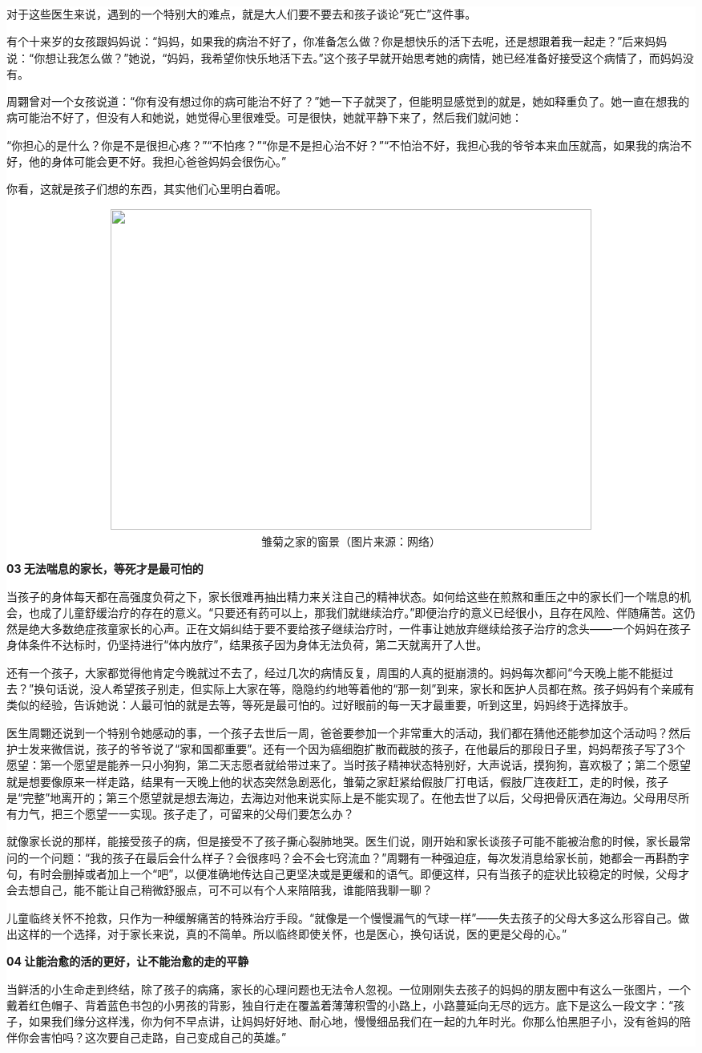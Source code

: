  <p>
  对于这些医生来说，遇到的一个特别大的难点，就是大人们要不要去和孩子谈论“死亡”这件事。
 </p>
 <p>
  有个十来岁的女孩跟妈妈说：“妈妈，如果我的病治不好了，你准备怎么做？你是想快乐的活下去呢，还是想跟着我一起走？”后来妈妈说：“你想让我怎么做？”她说，“妈妈，我希望你快乐地活下去。”这个孩子早就开始思考她的病情，她已经准备好接受这个病情了，而妈妈没有。
 </p>
 <p>
  周翾曾对一个女孩说道：“你有没有想过你的病可能治不好了？”她一下子就哭了，但能明显感觉到的就是，她如释重负了。她一直在想我的病可能治不好了，但没有人和她说，她觉得心里很难受。可是很快，她就平静下来了，然后我们就问她：
 </p>
 <p>
  “你担心的是什么？你是不是很担心疼？”“不怕疼？”“你是不是担心治不好？”“不怕治不好，我担心我的爷爷本来血压就高，如果我的病治不好，他的身体可能会更不好。我担心爸爸妈妈会很伤心。”
 </p>
 <p>
  你看，这就是孩子们想的东西，其实他们心里明白着呢。
 </p>
 <p style="text-align:center">
  <img alt="" src="https://img3.secretchina.com/pic/2020/1-13/p2602902a642394846-ss.jpg" style="height:400px; width:600px"/>
  <br>
   雏菊之家的窗景（图片来源：网络）
  </br>
 </p>
 <p>
  <strong>
   03 无法喘息的家长，等死才是最可怕的
  </strong>
 </p>
 <p>
  当孩子的身体每天都在高强度负荷之下，家长很难再抽出精力来关注自己的精神状态。如何给这些在煎熬和重压之中的家长们一个喘息的机会，也成了儿童舒缓治疗的存在的意义。“只要还有药可以上，那我们就继续治疗。”即便治疗的意义已经很小，且存在风险、伴随痛苦。这仍然是绝大多数绝症孩童家长的心声。正在文娟纠结于要不要给孩子继续治疗时，一件事让她放弃继续给孩子治疗的念头——一个妈妈在孩子身体条件不达标时，仍坚持进行“体内放疗”，结果孩子因为身体无法负荷，第二天就离开了人世。
 </p>
 <p>
  还有一个孩子，大家都觉得他肯定今晚就过不去了，经过几次的病情反复，周围的人真的挺崩溃的。妈妈每次都问“今天晚上能不能挺过去？”换句话说，没人希望孩子别走，但实际上大家在等，隐隐约约地等着他的“那一刻”到来，家长和医护人员都在熬。孩子妈妈有个亲戚有类似的经验，告诉她说：人最可怕的就是去等，等死是最可怕的。过好眼前的每一天才最重要，听到这里，妈妈终于选择放手。
 </p>
 <p>
  医生周翾还说到一个特别令她感动的事，一个孩子去世后一周，爸爸要参加一个非常重大的活动，我们都在猜他还能参加这个活动吗？然后护士发来微信说，孩子的爷爷说了“家和国都重要”。还有一个因为癌细胞扩散而截肢的孩子，在他最后的那段日子里，妈妈帮孩子写了3个愿望：第一个愿望是能养一只小狗狗，第二天志愿者就给带过来了。当时孩子精神状态特别好，大声说话，摸狗狗，喜欢极了；第二个愿望就是想要像原来一样走路，结果有一天晚上他的状态突然急剧恶化，雏菊之家赶紧给假肢厂打电话，假肢厂连夜赶工，走的时候，孩子是“完整”地离开的；第三个愿望就是想去海边，去海边对他来说实际上是不能实现了。在他去世了以后，父母把骨灰洒在海边。父母用尽所有力气，把三个愿望一一实现。孩子走了，可留来的父母们要怎么办？
 </p>
 <p>
  就像家长说的那样，能接受孩子的病，但是接受不了孩子撕心裂肺地哭。医生们说，刚开始和家长谈孩子可能不能被治愈的时候，家长最常问的一个问题：“我的孩子在最后会什么样子？会很疼吗？会不会七窍流血？”周翾有一种强迫症，每次发消息给家长前，她都会一再斟酌字句，有时会删掉或者加上一个“吧”，以便准确地传达自己更坚决或是更缓和的语气。即便这样，只有当孩子的症状比较稳定的时候，父母才会去想自己，能不能让自己稍微舒服点，可不可以有个人来陪陪我，谁能陪我聊一聊？
 </p>
 <p>
  儿童临终关怀不抢救，只作为一种缓解痛苦的特殊治疗手段。“就像是一个慢慢漏气的气球一样”——失去孩子的父母大多这么形容自己。做出这样的一个选择，对于家长来说，真的不简单。所以临终即使关怀，也是医心，换句话说，医的更是父母的心。”
 </p>
 <p>
  <strong>
   04 让能治愈的活的更好，让不能治愈的走的平静
  </strong>
 </p>
 <p>
  当鲜活的小生命走到终结，除了孩子的病痛，家长的心理问题也无法令人忽视。一位刚刚失去孩子的妈妈的朋友圈中有这么一张图片，一个戴着红色帽子、背着蓝色书包的小男孩的背影，独自行走在覆盖着薄薄积雪的小路上，小路蔓延向无尽的远方。底下是这么一段文字：“孩子，如果我们缘分这样浅，你为何不早点讲，让妈妈好好地、耐心地，慢慢细品我们在一起的九年时光。你那么怕黑胆子小，没有爸妈的陪伴你会害怕吗？这次要自己走路，自己变成自己的英雄。”
 </p>
 <p>
